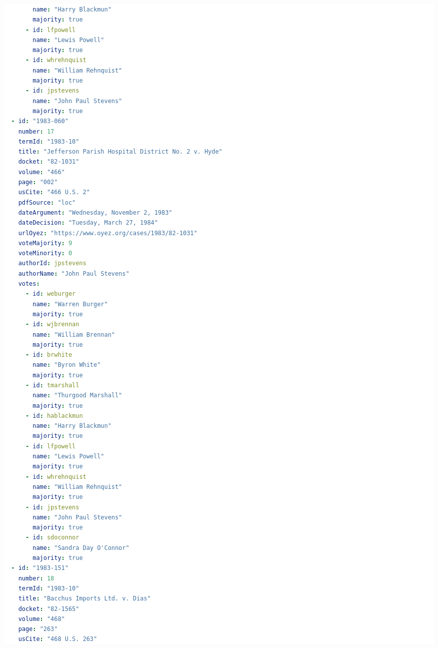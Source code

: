 ```yaml
        name: "Harry Blackmun"
        majority: true
      - id: lfpowell
        name: "Lewis Powell"
        majority: true
      - id: whrehnquist
        name: "William Rehnquist"
        majority: true
      - id: jpstevens
        name: "John Paul Stevens"
        majority: true
  - id: "1983-060"
    number: 17
    termId: "1983-10"
    title: "Jefferson Parish Hospital District No. 2 v. Hyde"
    docket: "82-1031"
    volume: "466"
    page: "002"
    usCite: "466 U.S. 2"
    pdfSource: "loc"
    dateArgument: "Wednesday, November 2, 1983"
    dateDecision: "Tuesday, March 27, 1984"
    urlOyez: "https://www.oyez.org/cases/1983/82-1031"
    voteMajority: 9
    voteMinority: 0
    authorId: jpstevens
    authorName: "John Paul Stevens"
    votes:
      - id: weburger
        name: "Warren Burger"
        majority: true
      - id: wjbrennan
        name: "William Brennan"
        majority: true
      - id: brwhite
        name: "Byron White"
        majority: true
      - id: tmarshall
        name: "Thurgood Marshall"
        majority: true
      - id: hablackmun
        name: "Harry Blackmun"
        majority: true
      - id: lfpowell
        name: "Lewis Powell"
        majority: true
      - id: whrehnquist
        name: "William Rehnquist"
        majority: true
      - id: jpstevens
        name: "John Paul Stevens"
        majority: true
      - id: sdoconnor
        name: "Sandra Day O'Connor"
        majority: true
  - id: "1983-151"
    number: 18
    termId: "1983-10"
    title: "Bacchus Imports Ltd. v. Dias"
    docket: "82-1565"
    volume: "468"
    page: "263"
    usCite: "468 U.S. 263"
```